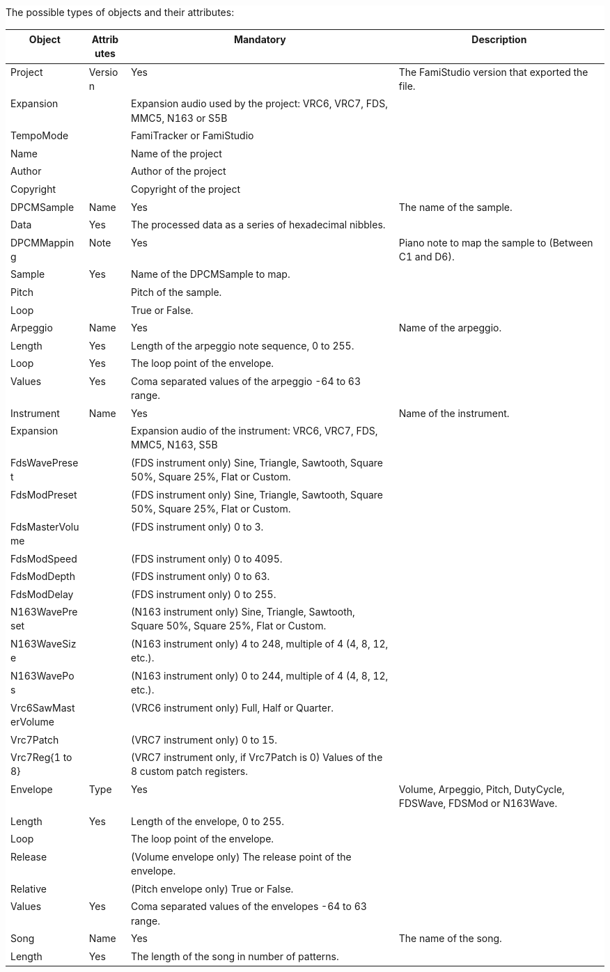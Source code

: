 
The possible types of objects and their attributes:

Object | Attributes | Mandatory | Description
--- | --- | --- | ---
Project | Version | Yes | The FamiStudio version that exported the file.
| Expansion | | Expansion audio used by the project: VRC6, VRC7, FDS, MMC5, N163 or S5B
| TempoMode | | FamiTracker or FamiStudio
| Name | | Name of the project
| Author | | Author of the project
| Copyright | | Copyright of the project
DPCMSample | Name | Yes | The name of the sample.
| Data | Yes | The processed data as a series of hexadecimal nibbles.
DPCMMapping | Note | Yes | Piano note to map the sample to (Between C1 and D6).
| Sample | Yes | Name of the DPCMSample to map.
| Pitch | | Pitch of the sample.
| Loop | | True or False.
Arpeggio | Name | Yes | Name of the arpeggio.
| Length | Yes | Length of the arpeggio note sequence, 0 to 255.
| Loop | Yes | The loop point of the envelope.
| Values | Yes | Coma separated values of the arpeggio -64 to 63 range.
Instrument | Name | Yes | Name of the instrument.
| Expansion | | Expansion audio of the instrument: VRC6, VRC7, FDS, MMC5, N163, S5B
| FdsWavePreset | | (FDS instrument only) Sine, Triangle, Sawtooth, Square 50%, Square 25%, Flat or Custom.
| FdsModPreset | |  (FDS instrument only) Sine, Triangle, Sawtooth, Square 50%, Square 25%, Flat or Custom.
| FdsMasterVolume | | (FDS instrument only) 0 to 3.
| FdsModSpeed | | (FDS instrument only) 0 to 4095.
| FdsModDepth | | (FDS instrument only) 0 to 63.
| FdsModDelay | | (FDS instrument only) 0 to 255.
| N163WavePreset | | (N163 instrument only) Sine, Triangle, Sawtooth, Square 50%, Square 25%, Flat or Custom.
| N163WaveSize | | (N163 instrument only) 4 to 248, multiple of 4 (4, 8, 12, etc.).
| N163WavePos | | (N163 instrument only) 0 to 244, multiple of 4 (4, 8, 12, etc.).
| Vrc6SawMasterVolume | | (VRC6 instrument only) Full, Half or Quarter.
| Vrc7Patch | | (VRC7 instrument only) 0 to 15.
| Vrc7Reg{1 to 8} | | (VRC7 instrument only, if Vrc7Patch is 0) Values of the 8 custom patch registers.
Envelope | Type | Yes | Volume, Arpeggio, Pitch, DutyCycle, FDSWave, FDSMod or N163Wave.
| Length | Yes | Length of the envelope, 0 to 255.
| Loop | | The loop point of the envelope.
| Release | | (Volume envelope only) The release point of the envelope.
| Relative | | (Pitch envelope only) True or False.
| Values | Yes | Coma separated values of the envelopes -64 to 63 range.
Song | Name | Yes | The name of the song.
| Length | Yes | The length of the song in number of patterns.